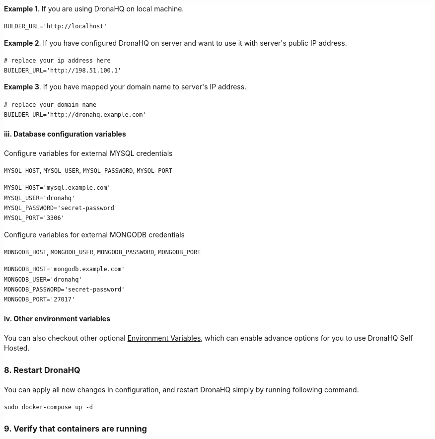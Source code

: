 **Example 1**. If you are using DronaHQ on local machine.

```shell
BULDER_URL='http://localhost'
```

**Example 2**. If you have configured DronaHQ on server and want to use it with server's public IP address.

```shell
# replace your ip address here
BUILDER_URL='http://198.51.100.1'
```

**Example 3**. If you have mapped your domain name to server's IP address.

```shell
# replace your domain name
BUILDER_URL='http://dronahq.example.com'
```

#### iii. Database configuration variables

Configure variables for external MYSQL credentials

`MYSQL_HOST`, `MYSQL_USER`, `MYSQL_PASSWORD`, `MYSQL_PORT`

```shell
MYSQL_HOST='mysql.example.com'
MYSQL_USER='dronahq'
MYSQL_PASSWORD='secret-password'
MYSQL_PORT='3306'
```
Configure variables for external MONGODB credentials

`MONGODB_HOST`, `MONGODB_USER`, `MONGODB_PASSWORD`, `MONGODB_PORT`

```shell
MONGODB_HOST='mongodb.example.com'
MONGODB_USER='dronahq'
MONGODB_PASSWORD='secret-password'
MONGODB_PORT='27017'
```

#### iv. Other environment variables
You can also checkout other optional [Environment Variables](/self-hosted-deployment/environment-variables.md), which can enable advance options for you to use DronaHQ Self Hosted.

### 8. Restart DronaHQ

You can apply all new changes in configuration, and restart DronaHQ simply by running following command.

```shell
sudo docker-compose up -d
```

### 9. Verify that containers are running
